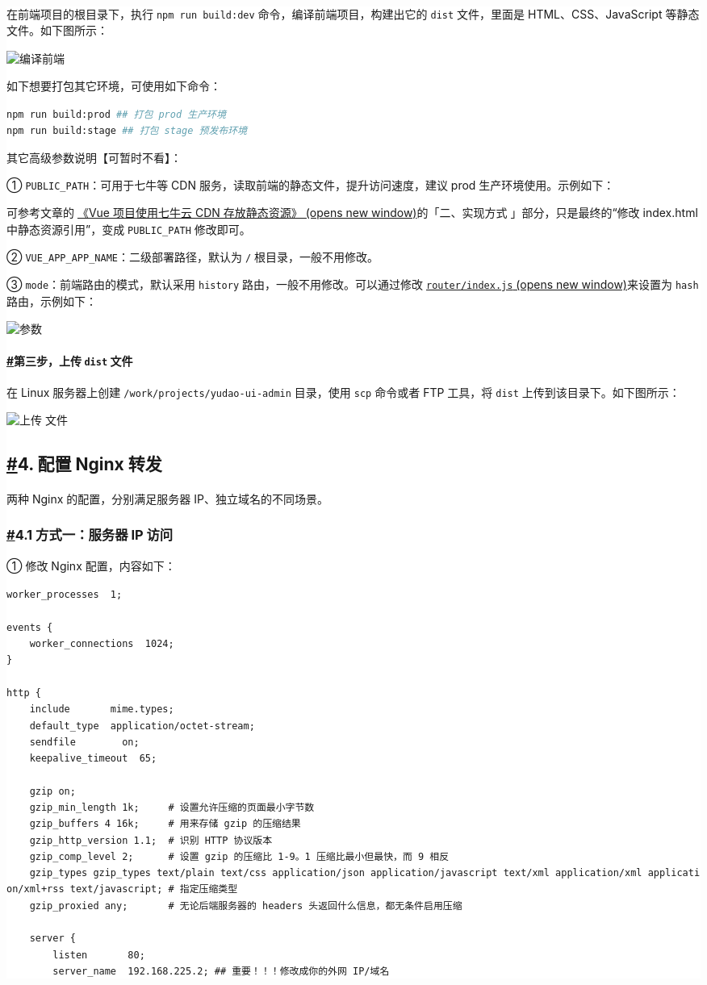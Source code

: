 在前端项目的根目录下，执行 `npm run build:dev` 命令，编译前端项目，构建出它的 `dist` 文件，里面是 HTML、CSS、JavaScript 等静态文件。如下图所示：

![编译前端](https://doc.iocoder.cn/img/%E8%BF%90%E7%BB%B4%E6%89%8B%E5%86%8C/Linux%E9%83%A8%E7%BD%B2/eu-%E7%BC%96%E8%AF%91.png)

如下想要打包其它环境，可使用如下命令：

```bash
npm run build:prod ## 打包 prod 生产环境
npm run build:stage ## 打包 stage 预发布环境
```

其它高级参数说明【可暂时不看】：

① `PUBLIC_PATH`：可用于七牛等 CDN 服务，读取前端的静态文件，提升访问速度，建议 prod 生产环境使用。示例如下：

可参考文章的 [《Vue 项目使用七牛云 CDN 存放静态资源》 (opens new window)](https://blog.csdn.net/weixin_71403100/article/details/132037721)的「二、实现方式 」部分，只是最终的“修改 index.html 中静态资源引用”，变成 `PUBLIC_PATH` 修改即可。

② `VUE_APP_APP_NAME`：二级部署路径，默认为 `/` 根目录，一般不用修改。

③ `mode`：前端路由的模式，默认采用 `history` 路由，一般不用修改。可以通过修改 [`router/index.js` (opens new window)](https://github.com/yudaocode/yudao-ui-admin-vue2/blob/master/src/router/index.js#L173-L178)来设置为 `hash` 路由，示例如下：

![ 参数](https://doc.iocoder.cn/img/%E8%BF%90%E7%BB%B4%E6%89%8B%E5%86%8C/Linux%E9%83%A8%E7%BD%B2/eu-mode.png)

#### [#](https://doc.iocoder.cn/deployment-linux/#第三步-上传-dist-文件-3)第三步，上传 `dist` 文件

在 Linux 服务器上创建 `/work/projects/yudao-ui-admin` 目录，使用 `scp` 命令或者 FTP 工具，将 `dist` 上传到该目录下。如下图所示：

![上传  文件](https://doc.iocoder.cn/img/%E8%BF%90%E7%BB%B4%E6%89%8B%E5%86%8C/Linux%E9%83%A8%E7%BD%B2/eu-dist.png)

## [#](https://doc.iocoder.cn/deployment-linux/#_4-配置-nginx-转发)4. 配置 Nginx 转发

两种 Nginx 的配置，分别满足服务器 IP、独立域名的不同场景。

### [#](https://doc.iocoder.cn/deployment-linux/#_4-1-方式一-服务器-ip-访问)4.1 方式一：服务器 IP 访问

① 修改 Nginx 配置，内容如下：

```nginx
worker_processes  1;

events {
    worker_connections  1024;
}

http {
    include       mime.types;
    default_type  application/octet-stream;
    sendfile        on;
    keepalive_timeout  65;

    gzip on;
    gzip_min_length 1k;     # 设置允许压缩的页面最小字节数
    gzip_buffers 4 16k;     # 用来存储 gzip 的压缩结果
    gzip_http_version 1.1;  # 识别 HTTP 协议版本
    gzip_comp_level 2;      # 设置 gzip 的压缩比 1-9。1 压缩比最小但最快，而 9 相反
    gzip_types gzip_types text/plain text/css application/json application/javascript text/xml application/xml application/xml+rss text/javascript; # 指定压缩类型
    gzip_proxied any;       # 无论后端服务器的 headers 头返回什么信息，都无条件启用压缩

    server {
        listen       80;
        server_name  192.168.225.2; ## 重要！！！修改成你的外网 IP/域名

```